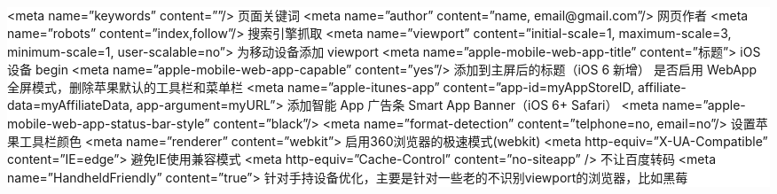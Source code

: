 <span class="hljs-tag">&lt;<span class="hljs-name">meta</span> <span class="hljs-attr">name</span>=<span class="hljs-string">&#x201D;keywords&#x201D;</span> <span class="hljs-attr">content</span>=<span class="hljs-string">&#x201D;&#x201D;/</span>&gt;</span>      &#x9875;&#x9762;&#x5173;&#x952E;&#x8BCD;
<span class="hljs-tag">&lt;<span class="hljs-name">meta</span> <span class="hljs-attr">name</span>=<span class="hljs-string">&#x201D;author&#x201D;</span> <span class="hljs-attr">content</span>=<span class="hljs-string">&#x201D;name,</span> <span class="hljs-attr">email</span>@<span class="hljs-attr">gmail.com</span>&#x201D;/&gt;</span>    &#x7F51;&#x9875;&#x4F5C;&#x8005;
<span class="hljs-tag">&lt;<span class="hljs-name">meta</span> <span class="hljs-attr">name</span>=<span class="hljs-string">&#x201D;robots&#x201D;</span> <span class="hljs-attr">content</span>=<span class="hljs-string">&#x201D;index,follow&#x201D;/</span>&gt;</span>      &#x641C;&#x7D22;&#x5F15;&#x64CE;&#x6293;&#x53D6;
<span class="hljs-tag">&lt;<span class="hljs-name">meta</span> <span class="hljs-attr">name</span>=<span class="hljs-string">&#x201D;viewport&#x201D;</span> <span class="hljs-attr">content</span>=<span class="hljs-string">&#x201D;initial-scale</span>=<span class="hljs-string">1,</span> <span class="hljs-attr">maximum-scale</span>=<span class="hljs-string">3,</span> <span class="hljs-attr">minimum-scale</span>=<span class="hljs-string">1,</span> <span class="hljs-attr">user-scalable</span>=<span class="hljs-string">no&#x201D;</span>&gt;</span> &#x4E3A;&#x79FB;&#x52A8;&#x8BBE;&#x5907;&#x6DFB;&#x52A0; viewport
<span class="hljs-tag">&lt;<span class="hljs-name">meta</span> <span class="hljs-attr">name</span>=<span class="hljs-string">&#x201D;apple-mobile-web-app-title&#x201D;</span> <span class="hljs-attr">content</span>=<span class="hljs-string">&#x201D;&#x6807;&#x9898;&#x201D;</span>&gt;</span> iOS &#x8BBE;&#x5907; begin
<span class="hljs-tag">&lt;<span class="hljs-name">meta</span> <span class="hljs-attr">name</span>=<span class="hljs-string">&#x201D;apple-mobile-web-app-capable&#x201D;</span> <span class="hljs-attr">content</span>=<span class="hljs-string">&#x201D;yes&#x201D;/</span>&gt;</span>  &#x6DFB;&#x52A0;&#x5230;&#x4E3B;&#x5C4F;&#x540E;&#x7684;&#x6807;&#x9898;&#xFF08;iOS 6 &#x65B0;&#x589E;&#xFF09;
&#x662F;&#x5426;&#x542F;&#x7528; WebApp &#x5168;&#x5C4F;&#x6A21;&#x5F0F;&#xFF0C;&#x5220;&#x9664;&#x82F9;&#x679C;&#x9ED8;&#x8BA4;&#x7684;&#x5DE5;&#x5177;&#x680F;&#x548C;&#x83DC;&#x5355;&#x680F;
<span class="hljs-tag">&lt;<span class="hljs-name">meta</span> <span class="hljs-attr">name</span>=<span class="hljs-string">&#x201D;apple-itunes-app&#x201D;</span> <span class="hljs-attr">content</span>=<span class="hljs-string">&#x201D;app-id</span>=<span class="hljs-string">myAppStoreID,</span> <span class="hljs-attr">affiliate-data</span>=<span class="hljs-string">myAffiliateData,</span> <span class="hljs-attr">app-argument</span>=<span class="hljs-string">myURL&#x201D;</span>&gt;</span>
&#x6DFB;&#x52A0;&#x667A;&#x80FD; App &#x5E7F;&#x544A;&#x6761; Smart App Banner&#xFF08;iOS 6+ Safari&#xFF09;
<span class="hljs-tag">&lt;<span class="hljs-name">meta</span> <span class="hljs-attr">name</span>=<span class="hljs-string">&#x201D;apple-mobile-web-app-status-bar-style&#x201D;</span> <span class="hljs-attr">content</span>=<span class="hljs-string">&#x201D;black&#x201D;/</span>&gt;</span>
<span class="hljs-tag">&lt;<span class="hljs-name">meta</span> <span class="hljs-attr">name</span>=<span class="hljs-string">&#x201D;format-detection&#x201D;</span> <span class="hljs-attr">content</span>=<span class="hljs-string">&#x201D;telphone</span>=<span class="hljs-string">no,</span> <span class="hljs-attr">email</span>=<span class="hljs-string">no&#x201D;/</span>&gt;</span>  &#x8BBE;&#x7F6E;&#x82F9;&#x679C;&#x5DE5;&#x5177;&#x680F;&#x989C;&#x8272;
<span class="hljs-tag">&lt;<span class="hljs-name">meta</span> <span class="hljs-attr">name</span>=<span class="hljs-string">&#x201D;renderer&#x201D;</span> <span class="hljs-attr">content</span>=<span class="hljs-string">&#x201D;webkit&#x201D;</span>&gt;</span>  &#x542F;&#x7528;360&#x6D4F;&#x89C8;&#x5668;&#x7684;&#x6781;&#x901F;&#x6A21;&#x5F0F;(webkit)
<span class="hljs-tag">&lt;<span class="hljs-name">meta</span> <span class="hljs-attr">http-equiv</span>=<span class="hljs-string">&#x201D;X-UA-Compatible&#x201D;</span> <span class="hljs-attr">content</span>=<span class="hljs-string">&#x201D;IE</span>=<span class="hljs-string">edge&#x201D;</span>&gt;</span>     &#x907F;&#x514D;IE&#x4F7F;&#x7528;&#x517C;&#x5BB9;&#x6A21;&#x5F0F;
<span class="hljs-tag">&lt;<span class="hljs-name">meta</span> <span class="hljs-attr">http-equiv</span>=<span class="hljs-string">&#x201D;Cache-Control&#x201D;</span> <span class="hljs-attr">content</span>=<span class="hljs-string">&#x201D;no-siteapp&#x201D;</span> /&gt;</span>    &#x4E0D;&#x8BA9;&#x767E;&#x5EA6;&#x8F6C;&#x7801;
<span class="hljs-tag">&lt;<span class="hljs-name">meta</span> <span class="hljs-attr">name</span>=<span class="hljs-string">&#x201D;HandheldFriendly&#x201D;</span> <span class="hljs-attr">content</span>=<span class="hljs-string">&#x201D;true&#x201D;</span>&gt;</span>     &#x9488;&#x5BF9;&#x624B;&#x6301;&#x8BBE;&#x5907;&#x4F18;&#x5316;&#xFF0C;&#x4E3B;&#x8981;&#x662F;&#x9488;&#x5BF9;&#x4E00;&#x4E9B;&#x8001;&#x7684;&#x4E0D;&#x8BC6;&#x522B;viewport&#x7684;&#x6D4F;&#x89C8;&#x5668;&#xFF0C;&#x6BD4;&#x5982;&#x9ED1;&#x8393;